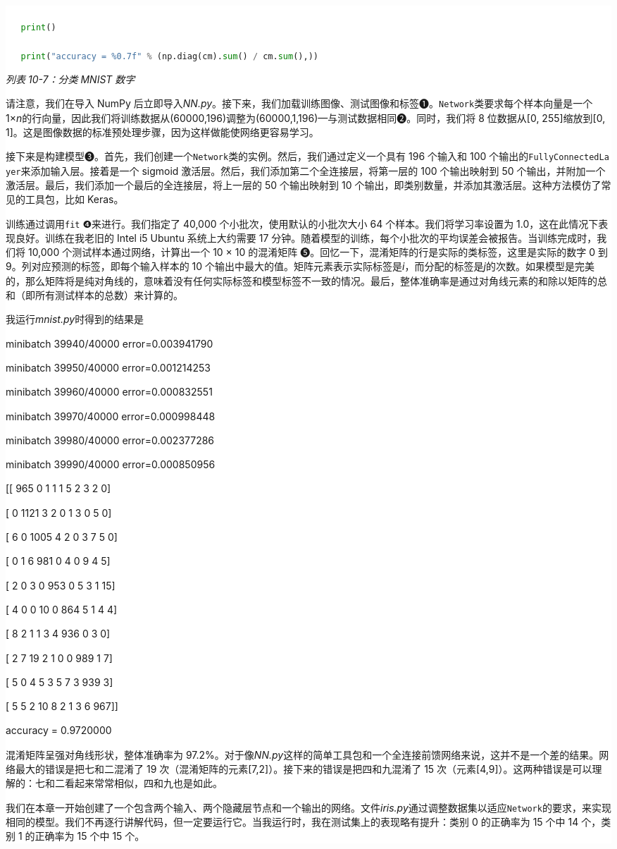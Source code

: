 ```py

   print()

   print("accuracy = %0.7f" % (np.diag(cm).sum() / cm.sum(),))
```

*列表 10-7：分类 MNIST 数字*

请注意，我们在导入 NumPy 后立即导入*NN.py*。接下来，我们加载训练图像、测试图像和标签❶。`Network`类要求每个样本向量是一个 1×*n*的行向量，因此我们将训练数据从(60000,196)调整为(60000,1,196)—与测试数据相同❷。同时，我们将 8 位数据从[0, 255]缩放到[0, 1]。这是图像数据的标准预处理步骤，因为这样做能使网络更容易学习。

接下来是构建模型❸。首先，我们创建一个`Network`类的实例。然后，我们通过定义一个具有 196 个输入和 100 个输出的`FullyConnectedLayer`来添加输入层。接着是一个 sigmoid 激活层。然后，我们添加第二个全连接层，将第一层的 100 个输出映射到 50 个输出，并附加一个激活层。最后，我们添加一个最后的全连接层，将上一层的 50 个输出映射到 10 个输出，即类别数量，并添加其激活层。这种方法模仿了常见的工具包，比如 Keras。

训练通过调用`fit` ❹来进行。我们指定了 40,000 个小批次，使用默认的小批次大小 64 个样本。我们将学习率设置为 1.0，这在此情况下表现良好。训练在我老旧的 Intel i5 Ubuntu 系统上大约需要 17 分钟。随着模型的训练，每个小批次的平均误差会被报告。当训练完成时，我们将 10,000 个测试样本通过网络，计算出一个 10 × 10 的混淆矩阵 ❺。回忆一下，混淆矩阵的行是实际的类标签，这里是实际的数字 0 到 9。列对应预测的标签，即每个输入样本的 10 个输出中最大的值。矩阵元素表示实际标签是*i*，而分配的标签是*j*的次数。如果模型是完美的，那么矩阵将是纯对角线的，意味着没有任何实际标签和模型标签不一致的情况。最后，整体准确率是通过对角线元素的和除以矩阵的总和（即所有测试样本的总数）来计算的。

我运行*mnist.py*时得到的结果是

minibatch 39940/40000  error=0.003941790

minibatch 39950/40000  error=0.001214253

minibatch 39960/40000  error=0.000832551

minibatch 39970/40000  error=0.000998448

minibatch 39980/40000  error=0.002377286

minibatch 39990/40000  error=0.000850956

[[ 965    0    1   1   1   5   2   3   2    0]

[   0 1121    3   2   0   1   3   0   5    0]

[   6    0 1005   4   2   0   3   7   5    0]

[   0    1    6 981   0   4   0   9   4    5]

[   2    0    3   0 953   0   5   3   1   15]

[   4    0    0  10   0 864   5   1   4    4]

[   8    2    1   1   3   4 936   0   3    0]

[   2    7   19   2   1   0   0 989   1    7]

[   5    0    4   5   3   5   7   3 939    3]

[   5    5    2  10   8   2   1   3   6 967]]

accuracy = 0.9720000

混淆矩阵呈强对角线形状，整体准确率为 97.2%。对于像*NN.py*这样的简单工具包和一个全连接前馈网络来说，这并不是一个差的结果。网络最大的错误是把七和二混淆了 19 次（混淆矩阵的元素[7,2]）。接下来的错误是把四和九混淆了 15 次（元素[4,9]）。这两种错误是可以理解的：七和二看起来常常相似，四和九也是如此。

我们在本章一开始创建了一个包含两个输入、两个隐藏层节点和一个输出的网络。文件*iris.py*通过调整数据集以适应`Network`的要求，来实现相同的模型。我们不再逐行讲解代码，但一定要运行它。当我运行时，我在测试集上的表现略有提升：类别 0 的正确率为 15 个中 14 个，类别 1 的正确率为 15 个中 15 个。
